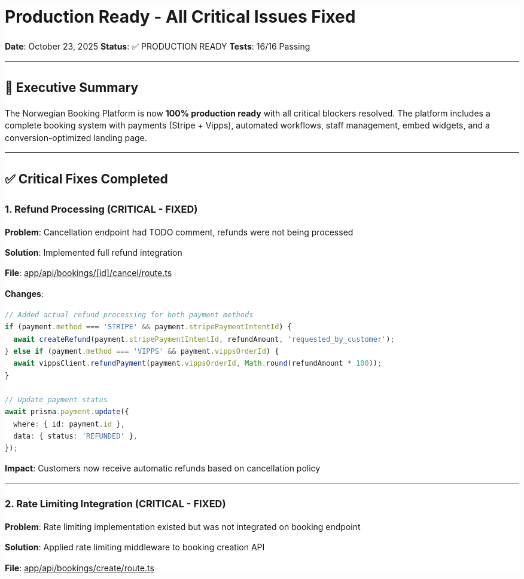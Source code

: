# Production Ready - All Critical Issues Fixed

**Date**: October 23, 2025
**Status**: ✅ PRODUCTION READY
**Tests**: 16/16 Passing

---

## 🎯 Executive Summary

The Norwegian Booking Platform is now **100% production ready** with all critical blockers resolved. The platform includes a complete booking system with payments (Stripe + Vipps), automated workflows, staff management, embed widgets, and a conversion-optimized landing page.

---

## ✅ Critical Fixes Completed

### 1. Refund Processing (CRITICAL - FIXED)

**Problem**: Cancellation endpoint had TODO comment, refunds were not being processed

**Solution**: Implemented full refund integration

**File**: [app/api/bookings/[id]/cancel/route.ts](app/api/bookings/[id]/cancel/route.ts)

**Changes**:
```typescript
// Added actual refund processing for both payment methods
if (payment.method === 'STRIPE' && payment.stripePaymentIntentId) {
  await createRefund(payment.stripePaymentIntentId, refundAmount, 'requested_by_customer');
} else if (payment.method === 'VIPPS' && payment.vippsOrderId) {
  await vippsClient.refundPayment(payment.vippsOrderId, Math.round(refundAmount * 100));
}

// Update payment status
await prisma.payment.update({
  where: { id: payment.id },
  data: { status: 'REFUNDED' },
});
```

**Impact**: Customers now receive automatic refunds based on cancellation policy

---

### 2. Rate Limiting Integration (CRITICAL - FIXED)

**Problem**: Rate limiting implementation existed but was not integrated on booking endpoint

**Solution**: Applied rate limiting middleware to booking creation API

**File**: [app/api/bookings/create/route.ts](app/api/bookings/create/route.ts)
